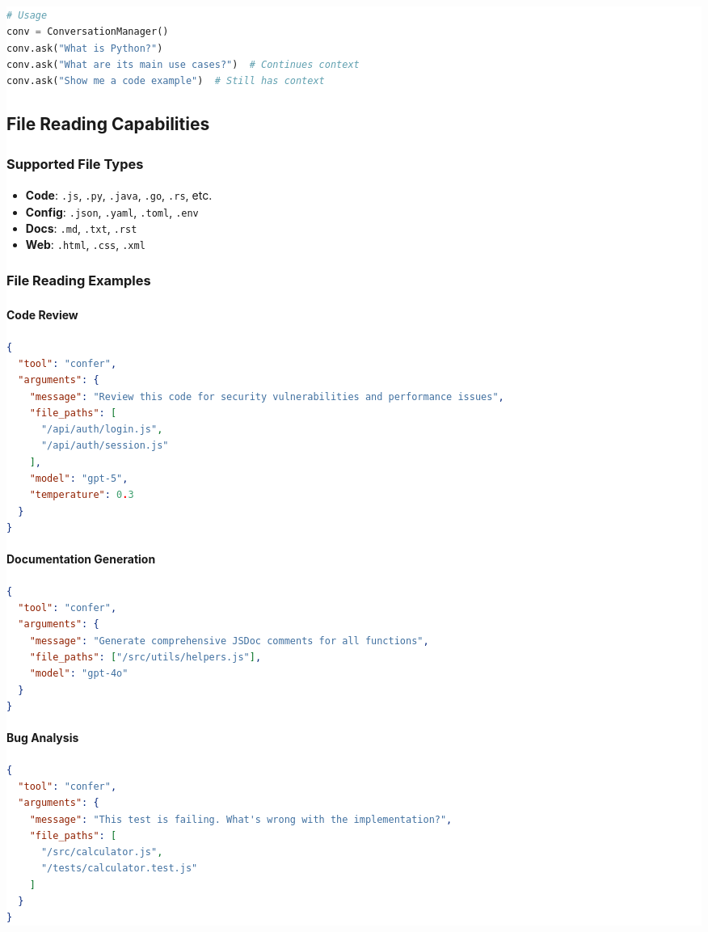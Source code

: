 ```python
# Usage
conv = ConversationManager()
conv.ask("What is Python?")
conv.ask("What are its main use cases?")  # Continues context
conv.ask("Show me a code example")  # Still has context
```

## File Reading Capabilities

### Supported File Types

- **Code**: `.js`, `.py`, `.java`, `.go`, `.rs`, etc.
- **Config**: `.json`, `.yaml`, `.toml`, `.env`
- **Docs**: `.md`, `.txt`, `.rst`
- **Web**: `.html`, `.css`, `.xml`

### File Reading Examples

#### Code Review

```json
{
  "tool": "confer",
  "arguments": {
    "message": "Review this code for security vulnerabilities and performance issues",
    "file_paths": [
      "/api/auth/login.js",
      "/api/auth/session.js"
    ],
    "model": "gpt-5",
    "temperature": 0.3
  }
}
```

#### Documentation Generation

```json
{
  "tool": "confer",
  "arguments": {
    "message": "Generate comprehensive JSDoc comments for all functions",
    "file_paths": ["/src/utils/helpers.js"],
    "model": "gpt-4o"
  }
}
```

#### Bug Analysis

```json
{
  "tool": "confer",
  "arguments": {
    "message": "This test is failing. What's wrong with the implementation?",
    "file_paths": [
      "/src/calculator.js",
      "/tests/calculator.test.js"
    ]
  }
}
```
